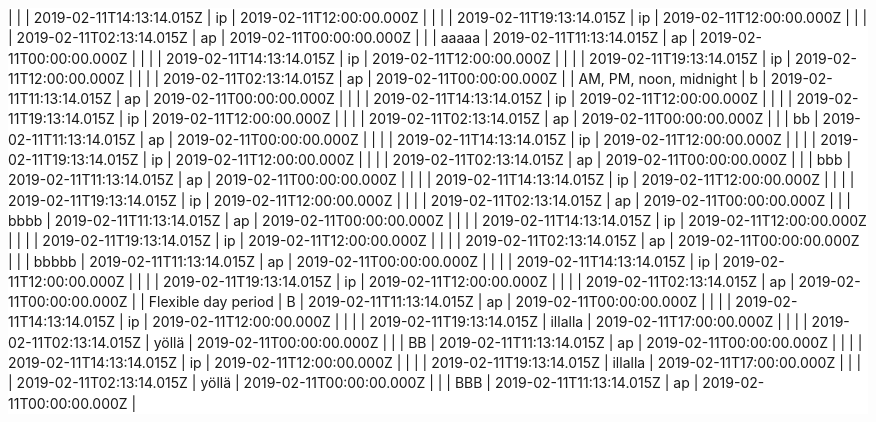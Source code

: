 |                                 |              | 2019-02-11T14:13:14.015Z | ip                                                        | 2019-02-11T12:00:00.000Z |
|                                 |              | 2019-02-11T19:13:14.015Z | ip                                                        | 2019-02-11T12:00:00.000Z |
|                                 |              | 2019-02-11T02:13:14.015Z | ap                                                        | 2019-02-11T00:00:00.000Z |
|                                 | aaaaa        | 2019-02-11T11:13:14.015Z | ap                                                        | 2019-02-11T00:00:00.000Z |
|                                 |              | 2019-02-11T14:13:14.015Z | ip                                                        | 2019-02-11T12:00:00.000Z |
|                                 |              | 2019-02-11T19:13:14.015Z | ip                                                        | 2019-02-11T12:00:00.000Z |
|                                 |              | 2019-02-11T02:13:14.015Z | ap                                                        | 2019-02-11T00:00:00.000Z |
| AM, PM, noon, midnight          | b            | 2019-02-11T11:13:14.015Z | ap                                                        | 2019-02-11T00:00:00.000Z |
|                                 |              | 2019-02-11T14:13:14.015Z | ip                                                        | 2019-02-11T12:00:00.000Z |
|                                 |              | 2019-02-11T19:13:14.015Z | ip                                                        | 2019-02-11T12:00:00.000Z |
|                                 |              | 2019-02-11T02:13:14.015Z | ap                                                        | 2019-02-11T00:00:00.000Z |
|                                 | bb           | 2019-02-11T11:13:14.015Z | ap                                                        | 2019-02-11T00:00:00.000Z |
|                                 |              | 2019-02-11T14:13:14.015Z | ip                                                        | 2019-02-11T12:00:00.000Z |
|                                 |              | 2019-02-11T19:13:14.015Z | ip                                                        | 2019-02-11T12:00:00.000Z |
|                                 |              | 2019-02-11T02:13:14.015Z | ap                                                        | 2019-02-11T00:00:00.000Z |
|                                 | bbb          | 2019-02-11T11:13:14.015Z | ap                                                        | 2019-02-11T00:00:00.000Z |
|                                 |              | 2019-02-11T14:13:14.015Z | ip                                                        | 2019-02-11T12:00:00.000Z |
|                                 |              | 2019-02-11T19:13:14.015Z | ip                                                        | 2019-02-11T12:00:00.000Z |
|                                 |              | 2019-02-11T02:13:14.015Z | ap                                                        | 2019-02-11T00:00:00.000Z |
|                                 | bbbb         | 2019-02-11T11:13:14.015Z | ap                                                        | 2019-02-11T00:00:00.000Z |
|                                 |              | 2019-02-11T14:13:14.015Z | ip                                                        | 2019-02-11T12:00:00.000Z |
|                                 |              | 2019-02-11T19:13:14.015Z | ip                                                        | 2019-02-11T12:00:00.000Z |
|                                 |              | 2019-02-11T02:13:14.015Z | ap                                                        | 2019-02-11T00:00:00.000Z |
|                                 | bbbbb        | 2019-02-11T11:13:14.015Z | ap                                                        | 2019-02-11T00:00:00.000Z |
|                                 |              | 2019-02-11T14:13:14.015Z | ip                                                        | 2019-02-11T12:00:00.000Z |
|                                 |              | 2019-02-11T19:13:14.015Z | ip                                                        | 2019-02-11T12:00:00.000Z |
|                                 |              | 2019-02-11T02:13:14.015Z | ap                                                        | 2019-02-11T00:00:00.000Z |
| Flexible day period             | B            | 2019-02-11T11:13:14.015Z | ap                                                        | 2019-02-11T00:00:00.000Z |
|                                 |              | 2019-02-11T14:13:14.015Z | ip                                                        | 2019-02-11T12:00:00.000Z |
|                                 |              | 2019-02-11T19:13:14.015Z | illalla                                                   | 2019-02-11T17:00:00.000Z |
|                                 |              | 2019-02-11T02:13:14.015Z | yöllä                                                     | 2019-02-11T00:00:00.000Z |
|                                 | BB           | 2019-02-11T11:13:14.015Z | ap                                                        | 2019-02-11T00:00:00.000Z |
|                                 |              | 2019-02-11T14:13:14.015Z | ip                                                        | 2019-02-11T12:00:00.000Z |
|                                 |              | 2019-02-11T19:13:14.015Z | illalla                                                   | 2019-02-11T17:00:00.000Z |
|                                 |              | 2019-02-11T02:13:14.015Z | yöllä                                                     | 2019-02-11T00:00:00.000Z |
|                                 | BBB          | 2019-02-11T11:13:14.015Z | ap                                                        | 2019-02-11T00:00:00.000Z |